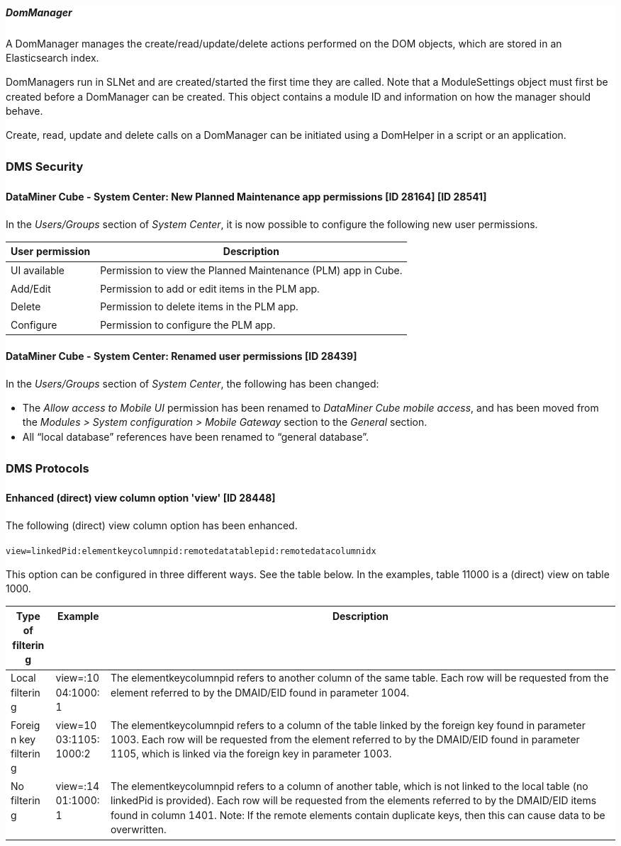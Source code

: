 ##### DomManager

A DomManager manages the create/read/update/delete actions performed on the DOM objects, which are stored in an Elasticsearch index.

DomManagers run in SLNet and are created/started the first time they are called. Note that a ModuleSettings object must first be created before a DomManager can be created. This object contains a module ID and information on how the manager should behave.

Create, read, update and delete calls on a DomManager can be initiated using a DomHelper in a script or an application.

### DMS Security

#### DataMiner Cube - System Center: New Planned Maintenance app permissions \[ID 28164\] \[ID 28541\]

In the *Users/Groups* section of *System Center*, it is now possible to configure the following new user permissions.

| User permission | Description                                                   |
|-----------------|---------------------------------------------------------------|
| UI available    | Permission to view the Planned Maintenance (PLM) app in Cube. |
| Add/Edit        | Permission to add or edit items in the PLM app.               |
| Delete          | Permission to delete items in the PLM app.                    |
| Configure       | Permission to configure the PLM app.                          |

#### DataMiner Cube - System Center: Renamed user permissions \[ID 28439\]

In the *Users/Groups* section of *System Center*, the following has been changed:

- The *Allow access to Mobile UI* permission has been renamed to *DataMiner Cube mobile access*, and has been moved from the *Modules \> System configuration \> Mobile Gateway* section to the *General* section.
- All “local database” references have been renamed to “general database”.

### DMS Protocols

#### Enhanced (direct) view column option 'view' \[ID 28448\]

The following (direct) view column option has been enhanced.

```xml
view=linkedPid:elementkeycolumnpid:remotedatatablepid:remotedatacolumnidx
```

This option can be configured in three different ways. See the table below. In the examples, table 11000 is a (direct) view on table 1000.

| Type of filtering | Example | Description |
|--|--|--|
| Local filtering | view=:1004:1000:1 | The elementkeycolumnpid refers to another column of the same table. Each row will be requested from the element referred to by the DMAID/EID found in parameter 1004. |
| Foreign key filtering | view=1003:1105:1000:2 | The elementkeycolumnpid refers to a column of the table linked by the foreign key found in parameter 1003. Each row will be requested from the element referred to by the DMAID/EID found in parameter 1105, which is linked via the foreign key in parameter 1003. |
| No filtering | view=:1401:1000:1 | The elementkeycolumnpid refers to a column of another table, which is not linked to the local table (no linkedPid is provided). Each row will be requested from the elements referred to by the DMAID/EID items found in column 1401. Note: If the remote elements contain duplicate keys, then this can cause data to be overwritten. |
